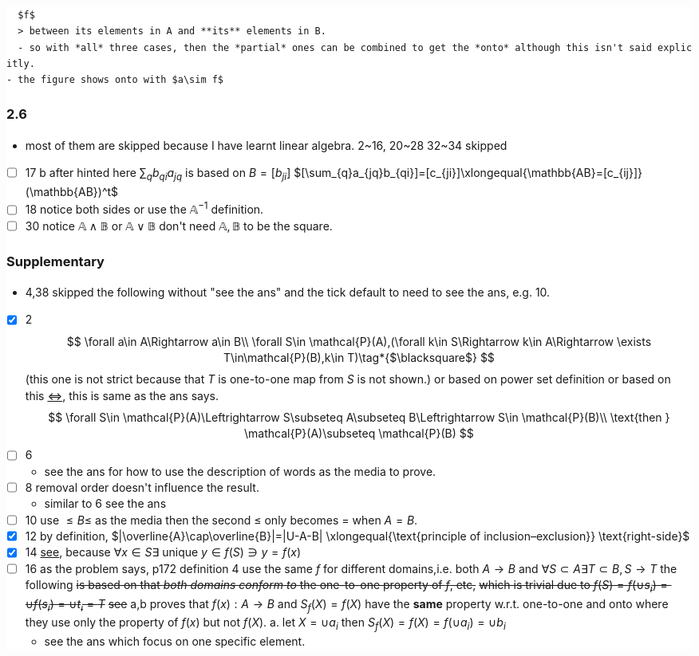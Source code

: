       $f$
      > between its elements in A and **its** elements in B.
      - so with *all* three cases, then the *partial* ones can be combined to get the *onto* although this isn't said explicitly.
    - the figure shows onto with $a\sim f$
### 2.6
- most of them are skipped because I have learnt linear algebra.
  2~16,
  20~28
  32~34 skipped
- [ ] 17 b after hinted
  here $\sum_{q}b_{qi}a_{jq}$ is based on $B=[b_{ji}]$
  $[\sum_{q}a_{jq}b_{qi}]=[c_{ji}]\xlongequal{\mathbb{AB}=[c_{ij}]}(\mathbb{AB})^t$
- [ ] 18 notice both sides or use the $\mathbb{A}^{-1}$ definition.
- [ ] 30 notice $\mathbb{A}\wedge\mathbb{B}$ or 
  $\mathbb{A}\vee\mathbb{B}$ don't need $\mathbb{A,B}$ to be the square.
### Supplementary
- 4,38 skipped
  the following without "see the ans" and the tick default to need to see the ans, e.g. 10.
- [x] 2
  $$
  \forall a\in A\Rightarrow a\in B\\
  \forall S\in \mathcal{P}(A),(\forall k\in S\Rightarrow k\in A\Rightarrow \exists T\in\mathcal{P}(B),k\in T)\tag*{$\blacksquare$}
  $$
  (this one is not strict because that $T$ is one-to-one map from $S$ is not shown.)
  or based on power set definition
  or based on this [$\Leftrightarrow$](https://en.wikipedia.org/wiki/Power_set), this is same as the ans says.
  $$
  \forall S\in \mathcal{P}(A)\Leftrightarrow S\subseteq A\subseteq B\Leftrightarrow S\in \mathcal{P}(B)\\
  \text{then } \mathcal{P}(A)\subseteq \mathcal{P}(B)
  $$
- [ ] 6
  - see the ans for how to use the description of words as the media to prove.
- [ ] 8 removal order doesn't influence the result.
  - similar to 6 see the ans
- [ ] 10 use $\le B\le$ as the media
  then the second $\le$ only becomes $=$ when 
  $A=B$.
- [x] 12
  by definition, $|\overline{A}\cap\overline{B}|=|U-A-B| \xlongequal{\text{principle of inclusion–exclusion}} \text{right-side}$
- [x] 14 [see](#default_total_function), because $\forall x\in S\exists \text{ unique } y\in f(S)\ni y=f(x)$
- [ ] 16
  as the problem says, p172 definition 4 use the same $f$ for different domains,i.e. both $A\to B$ and $\forall S\subset A \exists T\subset B,S\to T$
  the following ~~is based on that *both domains conform to* the one-to-one property of $f$, etc,~~ ~~which is trivial due to $f(S)=f(\cup s_i)=\cup f(s_i)=\cup t_i=T$~~ ~~see~~ a,b proves that $f(x):A\to B$ and $S_f(X) = f(X)$ have the **same** property w.r.t. one-to-one and onto where they use only the property of 
  $f(x)$ but not $f(X)$.
  a. let $X=\cup a_i$
    then $S_f(X)=f(X)=f(\cup a_i)=\cup b_i$
    - see the ans which focus on one specific element.
  
